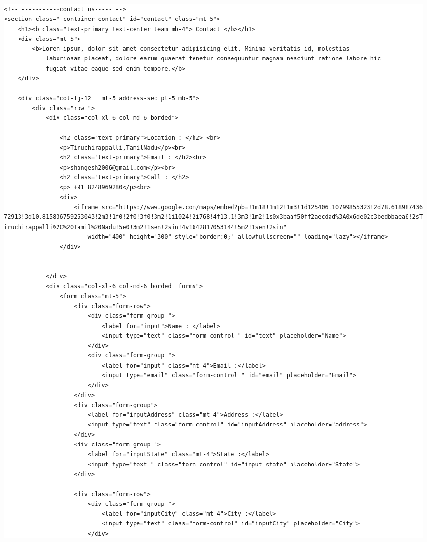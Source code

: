     <!-- -----------contact us----- -->
    <section class=" container contact" id="contact" class="mt-5">
        <h1><b class="text-primary text-center team mb-4"> Contact </b></h1>
        <div class="mt-5">
            <b>Lorem ipsum, dolor sit amet consectetur adipisicing elit. Minima veritatis id, molestias
                laboriosam placeat, dolore earum quaerat tenetur consequuntur magnam nesciunt ratione labore hic
                fugiat vitae eaque sed enim tempore.</b>
        </div>

        <div class="col-lg-12   mt-5 address-sec pt-5 mb-5">
            <div class="row ">
                <div class="col-xl-6 col-md-6 borded">

                    <h2 class="text-primary">Location : </h2> <br>
                    <p>Tiruchirappalli,TamilNadu</p><br>
                    <h2 class="text-primary">Email : </h2><br>
                    <p>shangesh2006@gmail.com</p><br>
                    <h2 class="text-primary">Call : </h2>
                    <p> +91 8248969280</p><br>
                    <div>
                        <iframe src="https://www.google.com/maps/embed?pb=!1m18!1m12!1m3!1d125406.10799855323!2d78.61898743672913!3d10.815836759263043!2m3!1f0!2f0!3f0!3m2!1i1024!2i768!4f13.1!3m3!1m2!1s0x3baaf50ff2aecdad%3A0x6de02c3bedbbaea6!2sTiruchirappalli%2C%20Tamil%20Nadu!5e0!3m2!1sen!2sin!4v1642817053144!5m2!1sen!2sin"
                            width="400" height="300" style="border:0;" allowfullscreen="" loading="lazy"></iframe>
                    </div>


                </div>
                <div class="col-xl-6 col-md-6 borded  forms">
                    <form class="mt-5">
                        <div class="form-row">
                            <div class="form-group ">
                                <label for="input">Name : </label>
                                <input type="text" class="form-control " id="text" placeholder="Name">
                            </div>
                            <div class="form-group ">
                                <label for="input" class="mt-4">Email :</label>
                                <input type="email" class="form-control " id="email" placeholder="Email">
                            </div>
                        </div>
                        <div class="form-group">
                            <label for="inputAddress" class="mt-4">Address :</label>
                            <input type="text" class="form-control" id="inputAddress" placeholder="address">
                        </div>
                        <div class="form-group ">
                            <label for="inputState" class="mt-4">State :</label>
                            <input type="text " class="form-control" id="input state" placeholder="State">
                        </div>

                        <div class="form-row">
                            <div class="form-group ">
                                <label for="inputCity" class="mt-4">City :</label>
                                <input type="text" class="form-control" id="inputCity" placeholder="City">
                            </div>
